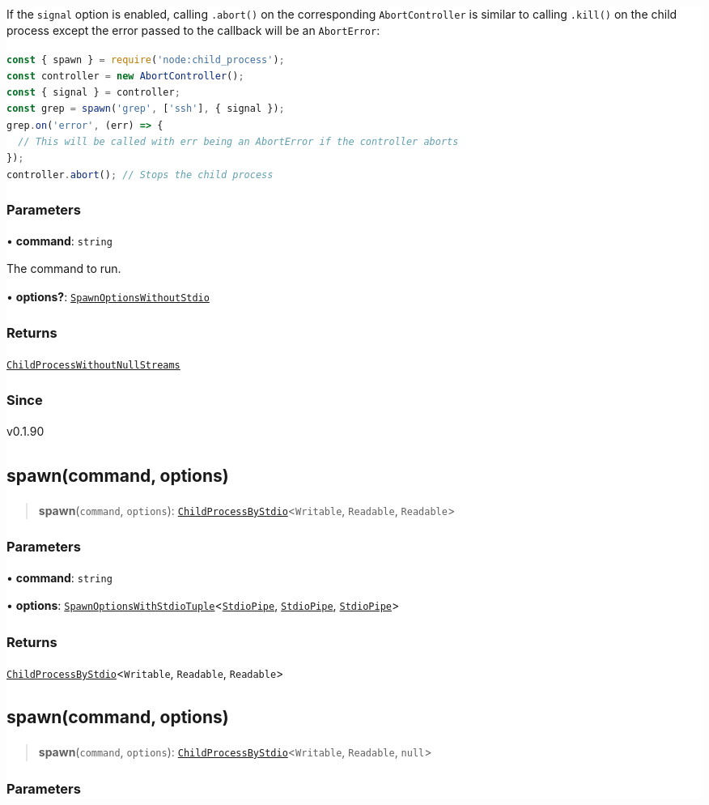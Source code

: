 If the `signal` option is enabled, calling `.abort()` on the corresponding `AbortController` is similar to calling `.kill()` on the child process except
the error passed to the callback will be an `AbortError`:

```js
const { spawn } = require('node:child_process');
const controller = new AbortController();
const { signal } = controller;
const grep = spawn('grep', ['ssh'], { signal });
grep.on('error', (err) => {
  // This will be called with err being an AbortError if the controller aborts
});
controller.abort(); // Stops the child process
```

### Parameters

• **command**: `string`

The command to run.

• **options?**: [`SpawnOptionsWithoutStdio`](../interfaces/SpawnOptionsWithoutStdio.md)

### Returns

[`ChildProcessWithoutNullStreams`](../interfaces/ChildProcessWithoutNullStreams.md)

### Since

v0.1.90

## spawn(command, options)

> **spawn**(`command`, `options`): [`ChildProcessByStdio`](../interfaces/ChildProcessByStdio.md)\<`Writable`, `Readable`, `Readable`\>

### Parameters

• **command**: `string`

• **options**: [`SpawnOptionsWithStdioTuple`](../interfaces/SpawnOptionsWithStdioTuple.md)\<[`StdioPipe`](../type-aliases/StdioPipe.md), [`StdioPipe`](../type-aliases/StdioPipe.md), [`StdioPipe`](../type-aliases/StdioPipe.md)\>

### Returns

[`ChildProcessByStdio`](../interfaces/ChildProcessByStdio.md)\<`Writable`, `Readable`, `Readable`\>

## spawn(command, options)

> **spawn**(`command`, `options`): [`ChildProcessByStdio`](../interfaces/ChildProcessByStdio.md)\<`Writable`, `Readable`, `null`\>

### Parameters
